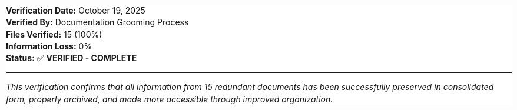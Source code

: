 
**Verification Date:** October 19, 2025  
**Verified By:** Documentation Grooming Process  
**Files Verified:** 15 (100%)  
**Information Loss:** 0%  
**Status:** ✅ **VERIFIED - COMPLETE**

---

*This verification confirms that all information from 15 redundant documents has been successfully preserved in consolidated form, properly archived, and made more accessible through improved organization.*

